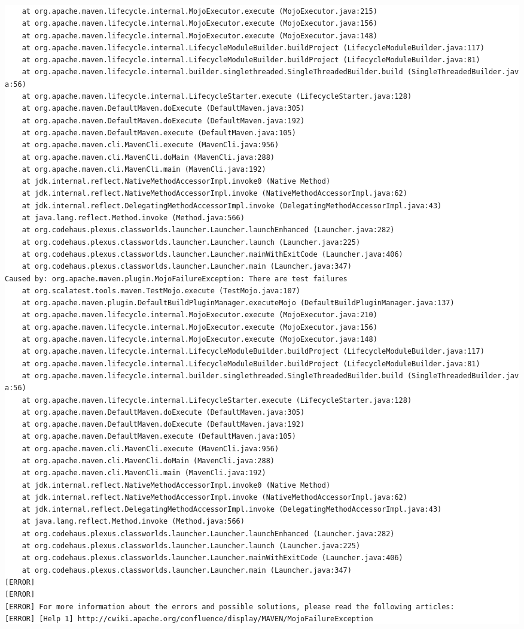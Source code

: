 ```log
    at org.apache.maven.lifecycle.internal.MojoExecutor.execute (MojoExecutor.java:215)
    at org.apache.maven.lifecycle.internal.MojoExecutor.execute (MojoExecutor.java:156)
    at org.apache.maven.lifecycle.internal.MojoExecutor.execute (MojoExecutor.java:148)
    at org.apache.maven.lifecycle.internal.LifecycleModuleBuilder.buildProject (LifecycleModuleBuilder.java:117)
    at org.apache.maven.lifecycle.internal.LifecycleModuleBuilder.buildProject (LifecycleModuleBuilder.java:81)
    at org.apache.maven.lifecycle.internal.builder.singlethreaded.SingleThreadedBuilder.build (SingleThreadedBuilder.java:56)
    at org.apache.maven.lifecycle.internal.LifecycleStarter.execute (LifecycleStarter.java:128)
    at org.apache.maven.DefaultMaven.doExecute (DefaultMaven.java:305)
    at org.apache.maven.DefaultMaven.doExecute (DefaultMaven.java:192)
    at org.apache.maven.DefaultMaven.execute (DefaultMaven.java:105)
    at org.apache.maven.cli.MavenCli.execute (MavenCli.java:956)
    at org.apache.maven.cli.MavenCli.doMain (MavenCli.java:288)
    at org.apache.maven.cli.MavenCli.main (MavenCli.java:192)
    at jdk.internal.reflect.NativeMethodAccessorImpl.invoke0 (Native Method)
    at jdk.internal.reflect.NativeMethodAccessorImpl.invoke (NativeMethodAccessorImpl.java:62)
    at jdk.internal.reflect.DelegatingMethodAccessorImpl.invoke (DelegatingMethodAccessorImpl.java:43)
    at java.lang.reflect.Method.invoke (Method.java:566)
    at org.codehaus.plexus.classworlds.launcher.Launcher.launchEnhanced (Launcher.java:282)
    at org.codehaus.plexus.classworlds.launcher.Launcher.launch (Launcher.java:225)
    at org.codehaus.plexus.classworlds.launcher.Launcher.mainWithExitCode (Launcher.java:406)
    at org.codehaus.plexus.classworlds.launcher.Launcher.main (Launcher.java:347)
Caused by: org.apache.maven.plugin.MojoFailureException: There are test failures
    at org.scalatest.tools.maven.TestMojo.execute (TestMojo.java:107)
    at org.apache.maven.plugin.DefaultBuildPluginManager.executeMojo (DefaultBuildPluginManager.java:137)
    at org.apache.maven.lifecycle.internal.MojoExecutor.execute (MojoExecutor.java:210)
    at org.apache.maven.lifecycle.internal.MojoExecutor.execute (MojoExecutor.java:156)
    at org.apache.maven.lifecycle.internal.MojoExecutor.execute (MojoExecutor.java:148)
    at org.apache.maven.lifecycle.internal.LifecycleModuleBuilder.buildProject (LifecycleModuleBuilder.java:117)
    at org.apache.maven.lifecycle.internal.LifecycleModuleBuilder.buildProject (LifecycleModuleBuilder.java:81)
    at org.apache.maven.lifecycle.internal.builder.singlethreaded.SingleThreadedBuilder.build (SingleThreadedBuilder.java:56)
    at org.apache.maven.lifecycle.internal.LifecycleStarter.execute (LifecycleStarter.java:128)
    at org.apache.maven.DefaultMaven.doExecute (DefaultMaven.java:305)
    at org.apache.maven.DefaultMaven.doExecute (DefaultMaven.java:192)
    at org.apache.maven.DefaultMaven.execute (DefaultMaven.java:105)
    at org.apache.maven.cli.MavenCli.execute (MavenCli.java:956)
    at org.apache.maven.cli.MavenCli.doMain (MavenCli.java:288)
    at org.apache.maven.cli.MavenCli.main (MavenCli.java:192)
    at jdk.internal.reflect.NativeMethodAccessorImpl.invoke0 (Native Method)
    at jdk.internal.reflect.NativeMethodAccessorImpl.invoke (NativeMethodAccessorImpl.java:62)
    at jdk.internal.reflect.DelegatingMethodAccessorImpl.invoke (DelegatingMethodAccessorImpl.java:43)
    at java.lang.reflect.Method.invoke (Method.java:566)
    at org.codehaus.plexus.classworlds.launcher.Launcher.launchEnhanced (Launcher.java:282)
    at org.codehaus.plexus.classworlds.launcher.Launcher.launch (Launcher.java:225)
    at org.codehaus.plexus.classworlds.launcher.Launcher.mainWithExitCode (Launcher.java:406)
    at org.codehaus.plexus.classworlds.launcher.Launcher.main (Launcher.java:347)
[ERROR]
[ERROR]
[ERROR] For more information about the errors and possible solutions, please read the following articles:
[ERROR] [Help 1] http://cwiki.apache.org/confluence/display/MAVEN/MojoFailureException
```